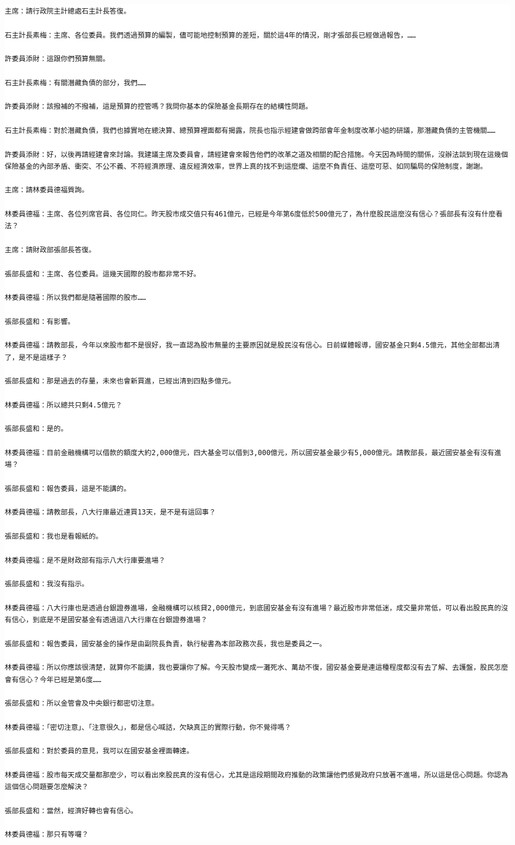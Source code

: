     主席：請行政院主計總處石主計長答復。

    石主計長素梅：主席、各位委員。我們透過預算的編製，儘可能地控制預算的差短，關於這4年的情況，剛才張部長已經做過報告，……

    許委員添財：這跟你們預算無關。

    石主計長素梅：有關潛藏負債的部分，我們……

    許委員添財：該撥補的不撥補，這是預算的控管嗎？我問你基本的保險基金長期存在的結構性問題。

    石主計長素梅：對於潛藏負債，我們也據實地在總決算、總預算裡面都有揭露，院長也指示經建會做跨部會年金制度改革小組的研議，那潛藏負債的主管機關……

    許委員添財：好，以後再請經建會來討論。我建議主席及委員會，請經建會來報告他們的改革之道及相關的配合措施。今天因為時間的關係，沒辦法談到現在這幾個保險基金的內部矛盾、衝突、不公不義、不符經濟原理、違反經濟效率，世界上真的找不到這麼爛、這麼不負責任、這麼可惡、如同騙局的保險制度，謝謝。

    主席：請林委員德福質詢。

    林委員德福：主席、各位列席官員、各位同仁。昨天股市成交值只有461億元，已經是今年第6度低於500億元了，為什麼股民這麼沒有信心？張部長有沒有什麼看法？

    主席：請財政部張部長答復。

    張部長盛和：主席、各位委員。這幾天國際的股市都非常不好。

    林委員德福：所以我們都是隨著國際的股市……

    張部長盛和：有影響。

    林委員德福：請教部長，今年以來股市都不是很好，我一直認為股市無量的主要原因就是股民沒有信心。日前媒體報導，國安基金只剩4.5億元，其他全部都出清了，是不是這樣子？

    張部長盛和：那是過去的存量，未來也會新買進，已經出清到四點多億元。

    林委員德福：所以總共只剩4.5億元？

    張部長盛和：是的。

    林委員德福：目前金融機構可以借款的額度大約2,000億元，四大基金可以借到3,000億元，所以國安基金最少有5,000億元。請教部長，最近國安基金有沒有進場？

    張部長盛和：報告委員，這是不能講的。

    林委員德福：請教部長，八大行庫最近連買13天，是不是有這回事？

    張部長盛和：我也是看報紙的。

    林委員德福：是不是財政部有指示八大行庫要進場？

    張部長盛和：我沒有指示。

    林委員德福：八大行庫也是透過台銀證券進場，金融機構可以核貸2,000億元，到底國安基金有沒有進場？最近股市非常低迷，成交量非常低，可以看出股民真的沒有信心，到底是不是國安基金有透過這八大行庫在台銀證券進場？

    張部長盛和：報告委員，國安基金的操作是由副院長負責，執行秘書為本部政務次長，我也是委員之一。

    林委員德福：所以你應該很清楚，就算你不能講，我也要讓你了解。今天股市變成一灘死水、萬劫不復，國安基金要是連這種程度都沒有去了解、去護盤，股民怎麼會有信心？今年已經是第6度……

    張部長盛和：所以金管會及中央銀行都密切注意。

    林委員德福：「密切注意」、「注意很久」，都是信心喊話，欠缺真正的實際行動，你不覺得嗎？

    張部長盛和：對於委員的意見，我可以在國安基金裡面轉達。

    林委員德福：股市每天成交量都那麼少，可以看出來股民真的沒有信心，尤其是這段期間政府推動的政策讓他們感覺政府只放著不進場，所以這是信心問題。你認為這個信心問題要怎麼解決？

    張部長盛和：當然，經濟好轉也會有信心。

    林委員德福：那只有等囉？
